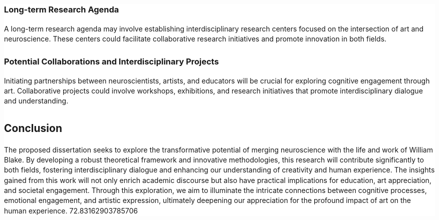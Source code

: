 ### Long-term Research Agenda

A long-term research agenda may involve establishing interdisciplinary research centers focused on the intersection of art and neuroscience. These centers could facilitate collaborative research initiatives and promote innovation in both fields.

### Potential Collaborations and Interdisciplinary Projects

Initiating partnerships between neuroscientists, artists, and educators will be crucial for exploring cognitive engagement through art. Collaborative projects could involve workshops, exhibitions, and research initiatives that promote interdisciplinary dialogue and understanding.

## Conclusion

The proposed dissertation seeks to explore the transformative potential of merging neuroscience with the life and work of William Blake. By developing a robust theoretical framework and innovative methodologies, this research will contribute significantly to both fields, fostering interdisciplinary dialogue and enhancing our understanding of creativity and human experience. The insights gained from this work will not only enrich academic discourse but also have practical implications for education, art appreciation, and societal engagement. Through this exploration, we aim to illuminate the intricate connections between cognitive processes, emotional engagement, and artistic expression, ultimately deepening our appreciation for the profound impact of art on the human experience. 72.83162903785706